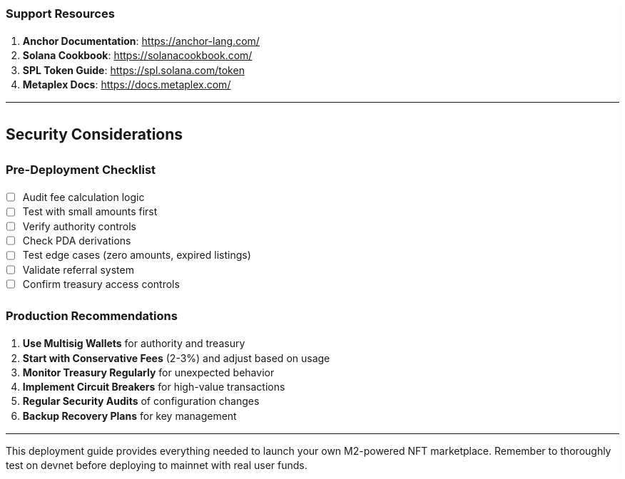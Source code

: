 ### Support Resources

1. **Anchor Documentation**: https://anchor-lang.com/
2. **Solana Cookbook**: https://solanacookbook.com/
3. **SPL Token Guide**: https://spl.solana.com/token
4. **Metaplex Docs**: https://docs.metaplex.com/

---

## Security Considerations

### Pre-Deployment Checklist

- [ ] Audit fee calculation logic
- [ ] Test with small amounts first
- [ ] Verify authority controls
- [ ] Check PDA derivations
- [ ] Test edge cases (zero amounts, expired listings)
- [ ] Validate referral system
- [ ] Confirm treasury access controls

### Production Recommendations

1. **Use Multisig Wallets** for authority and treasury
2. **Start with Conservative Fees** (2-3%) and adjust based on usage
3. **Monitor Treasury Regularly** for unexpected behavior  
4. **Implement Circuit Breakers** for high-value transactions
5. **Regular Security Audits** of configuration changes
6. **Backup Recovery Plans** for key management

---

This deployment guide provides everything needed to launch your own M2-powered NFT marketplace. Remember to thoroughly test on devnet before deploying to mainnet with real user funds.